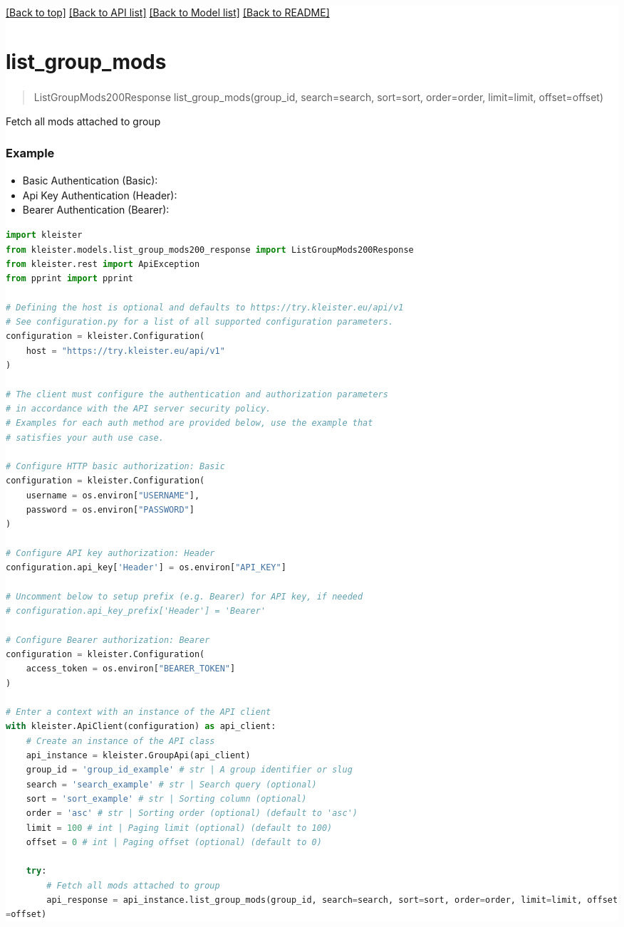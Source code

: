 [[Back to top]](#) [[Back to API list]](../README.md#documentation-for-api-endpoints) [[Back to Model list]](../README.md#documentation-for-models) [[Back to README]](../README.md)

# **list_group_mods**
> ListGroupMods200Response list_group_mods(group_id, search=search, sort=sort, order=order, limit=limit, offset=offset)

Fetch all mods attached to group

### Example

* Basic Authentication (Basic):
* Api Key Authentication (Header):
* Bearer Authentication (Bearer):

```python
import kleister
from kleister.models.list_group_mods200_response import ListGroupMods200Response
from kleister.rest import ApiException
from pprint import pprint

# Defining the host is optional and defaults to https://try.kleister.eu/api/v1
# See configuration.py for a list of all supported configuration parameters.
configuration = kleister.Configuration(
    host = "https://try.kleister.eu/api/v1"
)

# The client must configure the authentication and authorization parameters
# in accordance with the API server security policy.
# Examples for each auth method are provided below, use the example that
# satisfies your auth use case.

# Configure HTTP basic authorization: Basic
configuration = kleister.Configuration(
    username = os.environ["USERNAME"],
    password = os.environ["PASSWORD"]
)

# Configure API key authorization: Header
configuration.api_key['Header'] = os.environ["API_KEY"]

# Uncomment below to setup prefix (e.g. Bearer) for API key, if needed
# configuration.api_key_prefix['Header'] = 'Bearer'

# Configure Bearer authorization: Bearer
configuration = kleister.Configuration(
    access_token = os.environ["BEARER_TOKEN"]
)

# Enter a context with an instance of the API client
with kleister.ApiClient(configuration) as api_client:
    # Create an instance of the API class
    api_instance = kleister.GroupApi(api_client)
    group_id = 'group_id_example' # str | A group identifier or slug
    search = 'search_example' # str | Search query (optional)
    sort = 'sort_example' # str | Sorting column (optional)
    order = 'asc' # str | Sorting order (optional) (default to 'asc')
    limit = 100 # int | Paging limit (optional) (default to 100)
    offset = 0 # int | Paging offset (optional) (default to 0)

    try:
        # Fetch all mods attached to group
        api_response = api_instance.list_group_mods(group_id, search=search, sort=sort, order=order, limit=limit, offset=offset)
```